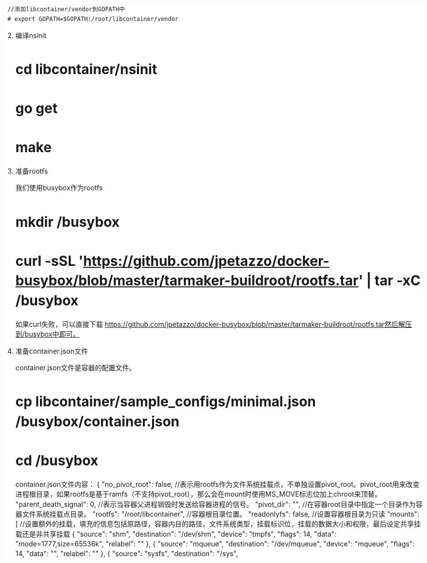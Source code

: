      //添加libcontainer/vendor到GOPATH中
     # export GOPATH=$GOPATH:/root/libcontainer/vendor

2. 编译nsinit

     # cd libcontainer/nsinit
     # go get
     # make

3. 准备rootfs

     我们使用busybox作为rootfs
     # mkdir /busybox
     # curl -sSL 'https://github.com/jpetazzo/docker-busybox/blob/master/tarmaker-buildroot/rootfs.tar' | tar -xC /busybox
     如果curl失败，可以直接下载 https://github.com/jpetazzo/docker-busybox/blob/master/tarmaker-buildroot/rootfs.tar然后解压到/busybox中即可。

4. 准备container.json文件

     container.json文件是容器的配置文件。
     # cp libcontainer/sample_configs/minimal.json /busybox/container.json
     # cd /busybox

    container.json文件内容：
    {
        "no_pivot_root": false,                            //表示用rootfs作为文件系统挂载点，不单独设置pivot_root。pivot_root用来改变进程根目录，如果rootfs是基于ramfs（不支持pivot_root），那么会在mount时使用MS_MOVE标志位加上chroot来顶替。
        "parent_death_signal": 0,                          //表示当容器父进程销毁时发送给容器进程的信号。
        "pivot_dir": "",                                   //在容器root目录中指定一个目录作为容器文件系统挂载点目录。
        "rootfs": "/root/libcontainer",                    //容器根目录位置。
        "readonlyfs": false,                               //设置容器根目录为只读
        "mounts": [                                        //设置额外的挂载，填充的信息包括原路径，容器内目的路径，文件系统类型，挂载标识位，挂载的数据大小和权限，最后设定共享挂载还是非共享挂载
            {
                "source": "shm",
                "destination": "/dev/shm",
                "device": "tmpfs",
                "flags": 14,
                "data": "mode=1777,size=65536k",
                "relabel": ""
            },
            {
                "source": "mqueue",
                "destination": "/dev/mqueue",
                "device": "mqueue",
                "flags": 14,
                "data": "",
                "relabel": ""
            },
            {
                "source": "sysfs",
                "destination": "/sys",